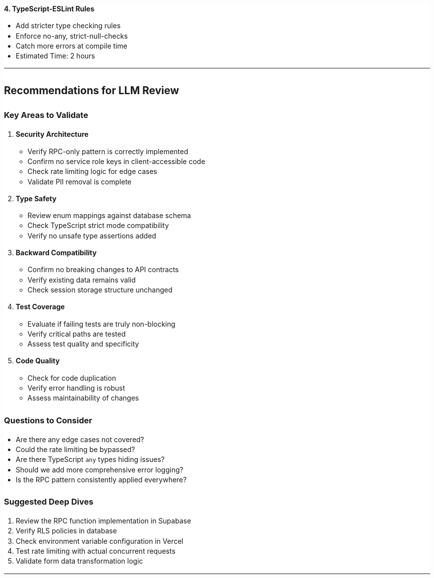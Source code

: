 **4. TypeScript-ESLint Rules**
- Add stricter type checking rules
- Enforce no-any, strict-null-checks
- Catch more errors at compile time
- Estimated Time: 2 hours

---

## Recommendations for LLM Review

### Key Areas to Validate

1. **Security Architecture**
   - Verify RPC-only pattern is correctly implemented
   - Confirm no service role keys in client-accessible code
   - Check rate limiting logic for edge cases
   - Validate PII removal is complete

2. **Type Safety**
   - Review enum mappings against database schema
   - Check TypeScript strict mode compatibility
   - Verify no unsafe type assertions added

3. **Backward Compatibility**
   - Confirm no breaking changes to API contracts
   - Verify existing data remains valid
   - Check session storage structure unchanged

4. **Test Coverage**
   - Evaluate if failing tests are truly non-blocking
   - Verify critical paths are tested
   - Assess test quality and specificity

5. **Code Quality**
   - Check for code duplication
   - Verify error handling is robust
   - Assess maintainability of changes

### Questions to Consider

- Are there any edge cases not covered?
- Could the rate limiting be bypassed?
- Are there TypeScript `any` types hiding issues?
- Should we add more comprehensive error logging?
- Is the RPC pattern consistently applied everywhere?

### Suggested Deep Dives

1. Review the RPC function implementation in Supabase
2. Verify RLS policies in database
3. Check environment variable configuration in Vercel
4. Test rate limiting with actual concurrent requests
5. Validate form data transformation logic

---